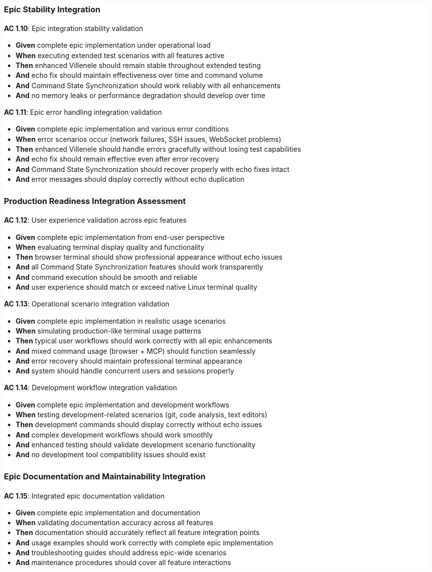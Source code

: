 ### Epic Stability Integration

**AC 1.10**: Epic integration stability validation
- **Given** complete epic implementation under operational load
- **When** executing extended test scenarios with all features active
- **Then** enhanced Villenele should remain stable throughout extended testing
- **And** echo fix should maintain effectiveness over time and command volume
- **And** Command State Synchronization should work reliably with all enhancements
- **And** no memory leaks or performance degradation should develop over time

**AC 1.11**: Epic error handling integration validation
- **Given** complete epic implementation and various error conditions
- **When** error scenarios occur (network failures, SSH issues, WebSocket problems)
- **Then** enhanced Villenele should handle errors gracefully without losing test capabilities
- **And** echo fix should remain effective even after error recovery
- **And** Command State Synchronization should recover properly with echo fixes intact
- **And** error messages should display correctly without echo duplication

### Production Readiness Integration Assessment

**AC 1.12**: User experience validation across epic features
- **Given** complete epic implementation from end-user perspective
- **When** evaluating terminal display quality and functionality
- **Then** browser terminal should show professional appearance without echo issues
- **And** all Command State Synchronization features should work transparently
- **And** command execution should be smooth and reliable
- **And** user experience should match or exceed native Linux terminal quality

**AC 1.13**: Operational scenario integration validation
- **Given** complete epic implementation in realistic usage scenarios
- **When** simulating production-like terminal usage patterns
- **Then** typical user workflows should work correctly with all epic enhancements
- **And** mixed command usage (browser + MCP) should function seamlessly
- **And** error recovery should maintain professional terminal appearance
- **And** system should handle concurrent users and sessions properly

**AC 1.14**: Development workflow integration validation
- **Given** complete epic implementation and development workflows
- **When** testing development-related scenarios (git, code analysis, text editors)
- **Then** development commands should display correctly without echo issues
- **And** complex development workflows should work smoothly
- **And** enhanced testing should validate development scenario functionality
- **And** no development tool compatibility issues should exist

### Epic Documentation and Maintainability Integration

**AC 1.15**: Integrated epic documentation validation
- **Given** complete epic implementation and documentation
- **When** validating documentation accuracy across all features
- **Then** documentation should accurately reflect all feature integration points
- **And** usage examples should work correctly with complete epic implementation
- **And** troubleshooting guides should address epic-wide scenarios
- **And** maintenance procedures should cover all feature interactions
